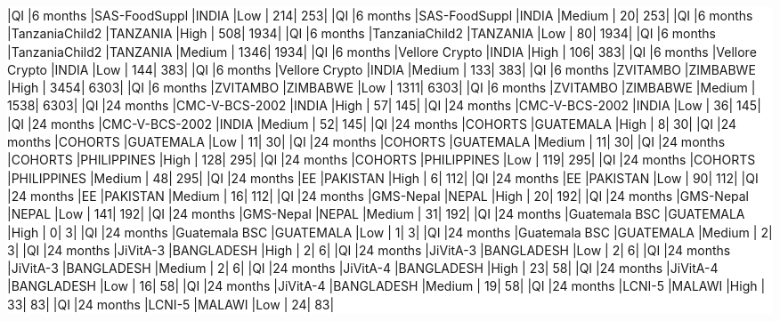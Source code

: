 |QI      |6 months  |SAS-FoodSuppl  |INDIA        |Low      |    214|   253|
|QI      |6 months  |SAS-FoodSuppl  |INDIA        |Medium   |     20|   253|
|QI      |6 months  |TanzaniaChild2 |TANZANIA     |High     |    508|  1934|
|QI      |6 months  |TanzaniaChild2 |TANZANIA     |Low      |     80|  1934|
|QI      |6 months  |TanzaniaChild2 |TANZANIA     |Medium   |   1346|  1934|
|QI      |6 months  |Vellore Crypto |INDIA        |High     |    106|   383|
|QI      |6 months  |Vellore Crypto |INDIA        |Low      |    144|   383|
|QI      |6 months  |Vellore Crypto |INDIA        |Medium   |    133|   383|
|QI      |6 months  |ZVITAMBO       |ZIMBABWE     |High     |   3454|  6303|
|QI      |6 months  |ZVITAMBO       |ZIMBABWE     |Low      |   1311|  6303|
|QI      |6 months  |ZVITAMBO       |ZIMBABWE     |Medium   |   1538|  6303|
|QI      |24 months |CMC-V-BCS-2002 |INDIA        |High     |     57|   145|
|QI      |24 months |CMC-V-BCS-2002 |INDIA        |Low      |     36|   145|
|QI      |24 months |CMC-V-BCS-2002 |INDIA        |Medium   |     52|   145|
|QI      |24 months |COHORTS        |GUATEMALA    |High     |      8|    30|
|QI      |24 months |COHORTS        |GUATEMALA    |Low      |     11|    30|
|QI      |24 months |COHORTS        |GUATEMALA    |Medium   |     11|    30|
|QI      |24 months |COHORTS        |PHILIPPINES  |High     |    128|   295|
|QI      |24 months |COHORTS        |PHILIPPINES  |Low      |    119|   295|
|QI      |24 months |COHORTS        |PHILIPPINES  |Medium   |     48|   295|
|QI      |24 months |EE             |PAKISTAN     |High     |      6|   112|
|QI      |24 months |EE             |PAKISTAN     |Low      |     90|   112|
|QI      |24 months |EE             |PAKISTAN     |Medium   |     16|   112|
|QI      |24 months |GMS-Nepal      |NEPAL        |High     |     20|   192|
|QI      |24 months |GMS-Nepal      |NEPAL        |Low      |    141|   192|
|QI      |24 months |GMS-Nepal      |NEPAL        |Medium   |     31|   192|
|QI      |24 months |Guatemala BSC  |GUATEMALA    |High     |      0|     3|
|QI      |24 months |Guatemala BSC  |GUATEMALA    |Low      |      1|     3|
|QI      |24 months |Guatemala BSC  |GUATEMALA    |Medium   |      2|     3|
|QI      |24 months |JiVitA-3       |BANGLADESH   |High     |      2|     6|
|QI      |24 months |JiVitA-3       |BANGLADESH   |Low      |      2|     6|
|QI      |24 months |JiVitA-3       |BANGLADESH   |Medium   |      2|     6|
|QI      |24 months |JiVitA-4       |BANGLADESH   |High     |     23|    58|
|QI      |24 months |JiVitA-4       |BANGLADESH   |Low      |     16|    58|
|QI      |24 months |JiVitA-4       |BANGLADESH   |Medium   |     19|    58|
|QI      |24 months |LCNI-5         |MALAWI       |High     |     33|    83|
|QI      |24 months |LCNI-5         |MALAWI       |Low      |     24|    83|